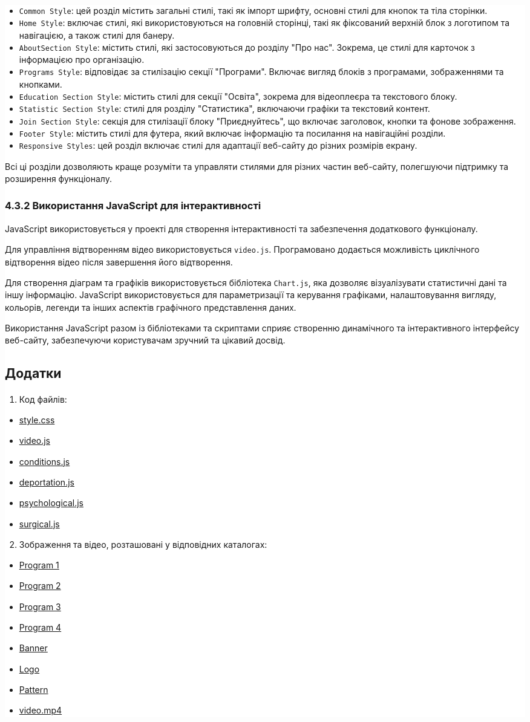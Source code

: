 - `Common Style`: цей розділ містить загальні стилі, такі як імпорт шрифту, основні стилі для кнопок та тіла сторінки.
- `Home Style`: включає стилі, які використовуються на головній сторінці, такі як фіксований верхній блок з логотипом та навігацією, а також стилі для банеру.
- `AboutSection Style`: містить стилі, які застосовуються до розділу "Про нас". Зокрема, це стилі для карточок з інформацією про організацію.
- `Programs Style`: відповідає за стилізацію секції "Програми". Включає вигляд блоків з програмами, зображеннями та кнопками.
- `Education Section Style`: містить стилі для секції "Освіта", зокрема для відеоплеєра та текстового блоку.
- `Statistic Section Style`: стилі для розділу "Статистика", включаючи графіки та текстовий контент.
- `Join Section Style`: секція для стилізації блоку "Приєднуйтесь", що включає заголовок, кнопки та фонове зображення.
- `Footer Style`: містить стилі для футера, який включає інформацію та посилання на навігаційні розділи.
- `Responsive Styles`: цей розділ включає стилі для адаптації веб-сайту до різних розмірів екрану.

Всі ці розділи дозволяють краще розуміти та управляти стилями для різних частин веб-сайту, полегшуючи підтримку та розширення функціоналу.

### 4.3.2 Використання JavaScript для інтерактивності

JavaScript використовується у проекті для створення інтерактивності та забезпечення додаткового функціоналу.

Для управління відтворенням відео використовується `video.js`. Програмовано додається можливість циклічного відтворення відео після завершення його відтворення.

Для створення діаграм та графіків використовується бібліотека `Chart.js`, яка дозволяє візуалізувати статистичні дані та іншу інформацію. JavaScript використовується для параметризації та керування графіками, налаштовування вигляду, кольорів, легенди та інших аспектів графічного представлення даних.

Використання JavaScript разом із бібліотеками та скриптами сприяє створенню динамічного та інтерактивного інтерфейсу веб-сайту, забезпечуючи користувачам зручний та цікавий досвід.

## Додатки

1. Код файлів:

- [style.css](/css/style.css)
- [video.js](/js/video.js)

- [conditions.js](/js/graphs/conditions.js)
- [deportation.js](/js/graphs/deportation.js)
- [psychological.js](/js/graphs/psychological.js)
- [surgical.js](/js/graphs/surgical.js)

2. Зображення та відео, розташовані у відповідних каталогах:

- [Program 1](/images/programs/1.png)
- [Program 2](/images/programs/2.png)
- [Program 3](/images/programs/3.png)
- [Program 4](/images/programs/4.png)

- [Banner](/images/banner.png)
- [Logo](/images/logo.png)
- [Pattern](/images/pattern.jpg)

- [video.mp4](/video/pupil.mp4)

